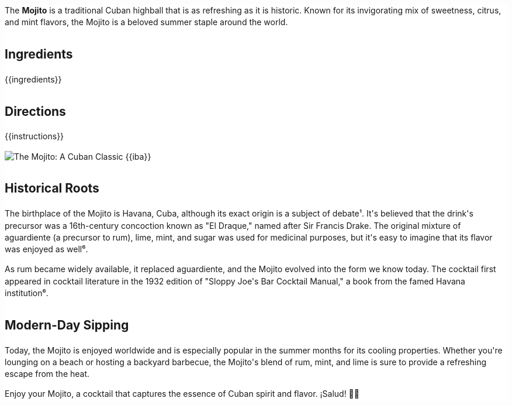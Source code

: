 ﻿The **Mojito** is a traditional Cuban highball that is as refreshing as it is historic. Known for its invigorating mix of sweetness, citrus, and mint flavors, the Mojito is a beloved summer staple around the world.

## Ingredients

{{ingredients}}

## Directions

{{instructions}}

<img src="{baseImageUrl}/{mainImageName}" loading="lazy" alt="The Mojito: A Cuban Classic" width="100%" height="100%" />
{{iba}}

## Historical Roots

The birthplace of the Mojito is Havana, Cuba, although its exact origin is a subject of debate¹. It's believed that the drink's precursor was a 16th-century concoction known as "El Draque," named after Sir Francis Drake. The original mixture of aguardiente (a precursor to rum), lime, mint, and sugar was used for medicinal purposes, but it's easy to imagine that its flavor was enjoyed as well⁶.

As rum became widely available, it replaced aguardiente, and the Mojito evolved into the form we know today. The cocktail first appeared in cocktail literature in the 1932 edition of "Sloppy Joe's Bar Cocktail Manual," a book from the famed Havana institution⁶.

## Modern-Day Sipping

Today, the Mojito is enjoyed worldwide and is especially popular in the summer months for its cooling properties. Whether you're lounging on a beach or hosting a backyard barbecue, the Mojito's blend of rum, mint, and lime is sure to provide a refreshing escape from the heat.

Enjoy your Mojito, a cocktail that captures the essence of Cuban spirit and flavor. ¡Salud! 🍹🌿

